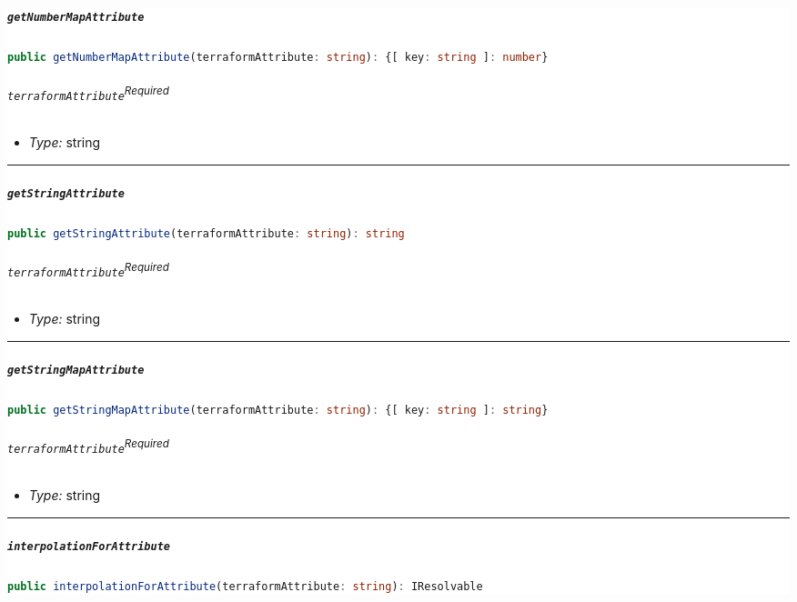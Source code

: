 
##### `getNumberMapAttribute` <a name="getNumberMapAttribute" id="@cdktf/aws-cdk.dataAwsSsoadminInstances.DataAwsSsoadminInstances.getNumberMapAttribute"></a>

```typescript
public getNumberMapAttribute(terraformAttribute: string): {[ key: string ]: number}
```

###### `terraformAttribute`<sup>Required</sup> <a name="terraformAttribute" id="@cdktf/aws-cdk.dataAwsSsoadminInstances.DataAwsSsoadminInstances.getNumberMapAttribute.parameter.terraformAttribute"></a>

- *Type:* string

---

##### `getStringAttribute` <a name="getStringAttribute" id="@cdktf/aws-cdk.dataAwsSsoadminInstances.DataAwsSsoadminInstances.getStringAttribute"></a>

```typescript
public getStringAttribute(terraformAttribute: string): string
```

###### `terraformAttribute`<sup>Required</sup> <a name="terraformAttribute" id="@cdktf/aws-cdk.dataAwsSsoadminInstances.DataAwsSsoadminInstances.getStringAttribute.parameter.terraformAttribute"></a>

- *Type:* string

---

##### `getStringMapAttribute` <a name="getStringMapAttribute" id="@cdktf/aws-cdk.dataAwsSsoadminInstances.DataAwsSsoadminInstances.getStringMapAttribute"></a>

```typescript
public getStringMapAttribute(terraformAttribute: string): {[ key: string ]: string}
```

###### `terraformAttribute`<sup>Required</sup> <a name="terraformAttribute" id="@cdktf/aws-cdk.dataAwsSsoadminInstances.DataAwsSsoadminInstances.getStringMapAttribute.parameter.terraformAttribute"></a>

- *Type:* string

---

##### `interpolationForAttribute` <a name="interpolationForAttribute" id="@cdktf/aws-cdk.dataAwsSsoadminInstances.DataAwsSsoadminInstances.interpolationForAttribute"></a>

```typescript
public interpolationForAttribute(terraformAttribute: string): IResolvable
```
